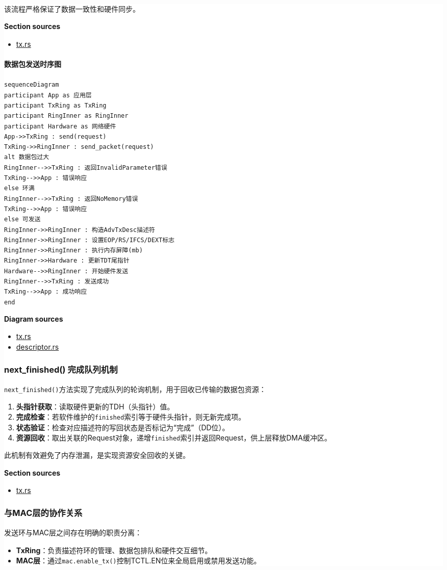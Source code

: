 该流程严格保证了数据一致性和硬件同步。

**Section sources**
- [tx.rs](file://igb/src/ring/tx.rs#L77-L120)

#### 数据包发送时序图

```mermaid
sequenceDiagram
participant App as 应用层
participant TxRing as TxRing
participant RingInner as RingInner
participant Hardware as 网络硬件
App->>TxRing : send(request)
TxRing->>RingInner : send_packet(request)
alt 数据包过大
RingInner-->>TxRing : 返回InvalidParameter错误
TxRing-->>App : 错误响应
else 环满
RingInner-->>TxRing : 返回NoMemory错误
TxRing-->>App : 错误响应
else 可发送
RingInner->>RingInner : 构造AdvTxDesc描述符
RingInner->>RingInner : 设置EOP/RS/IFCS/DEXT标志
RingInner->>RingInner : 执行内存屏障(mb)
RingInner->>Hardware : 更新TDT尾指针
Hardware-->>RingInner : 开始硬件发送
RingInner-->>TxRing : 发送成功
TxRing-->>App : 成功响应
end
```

**Diagram sources**
- [tx.rs](file://igb/src/ring/tx.rs#L77-L120)
- [descriptor.rs](file://igb/src/descriptor.rs#L1-L525)

### next_finished() 完成队列机制

`next_finished()`方法实现了完成队列的轮询机制，用于回收已传输的数据包资源：

1. **头指针获取**：读取硬件更新的TDH（头指针）值。
2. **完成检查**：若软件维护的`finished`索引等于硬件头指针，则无新完成项。
3. **状态验证**：检查对应描述符的写回状态是否标记为“完成”（DD位）。
4. **资源回收**：取出关联的Request对象，递增`finished`索引并返回Request，供上层释放DMA缓冲区。

此机制有效避免了内存泄漏，是实现资源安全回收的关键。

**Section sources**
- [tx.rs](file://igb/src/ring/tx.rs#L122-L150)

### 与MAC层的协作关系

发送环与MAC层之间存在明确的职责分离：
- **TxRing**：负责描述符环的管理、数据包排队和硬件交互细节。
- **MAC层**：通过`mac.enable_tx()`控制TCTL.EN位来全局启用或禁用发送功能。

